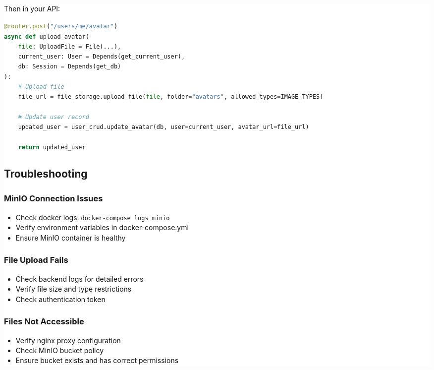 Then in your API:
```python
@router.post("/users/me/avatar")
async def upload_avatar(
    file: UploadFile = File(...),
    current_user: User = Depends(get_current_user),
    db: Session = Depends(get_db)
):
    # Upload file
    file_url = file_storage.upload_file(file, folder="avatars", allowed_types=IMAGE_TYPES)
    
    # Update user record
    updated_user = user_crud.update_avatar(db, user=current_user, avatar_url=file_url)
    
    return updated_user
```

## Troubleshooting

### MinIO Connection Issues
- Check docker logs: `docker-compose logs minio`
- Verify environment variables in docker-compose.yml
- Ensure MinIO container is healthy

### File Upload Fails
- Check backend logs for detailed errors
- Verify file size and type restrictions
- Check authentication token

### Files Not Accessible
- Verify nginx proxy configuration
- Check MinIO bucket policy
- Ensure bucket exists and has correct permissions
